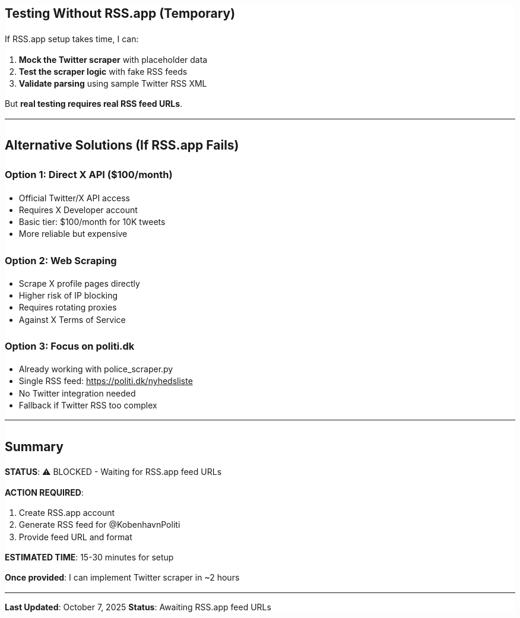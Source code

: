 
## Testing Without RSS.app (Temporary)

If RSS.app setup takes time, I can:

1. **Mock the Twitter scraper** with placeholder data
2. **Test the scraper logic** with fake RSS feeds
3. **Validate parsing** using sample Twitter RSS XML

But **real testing requires real RSS feed URLs**.

---

## Alternative Solutions (If RSS.app Fails)

### Option 1: Direct X API ($100/month)
- Official Twitter/X API access
- Requires X Developer account
- Basic tier: $100/month for 10K tweets
- More reliable but expensive

### Option 2: Web Scraping
- Scrape X profile pages directly
- Higher risk of IP blocking
- Requires rotating proxies
- Against X Terms of Service

### Option 3: Focus on politi.dk
- Already working with police_scraper.py
- Single RSS feed: https://politi.dk/nyhedsliste
- No Twitter integration needed
- Fallback if Twitter RSS too complex

---

## Summary

**STATUS**: ⚠️ BLOCKED - Waiting for RSS.app feed URLs

**ACTION REQUIRED**:
1. Create RSS.app account
2. Generate RSS feed for @KobenhavnPoliti
3. Provide feed URL and format

**ESTIMATED TIME**: 15-30 minutes for setup

**Once provided**: I can implement Twitter scraper in ~2 hours

---

**Last Updated**: October 7, 2025
**Status**: Awaiting RSS.app feed URLs
